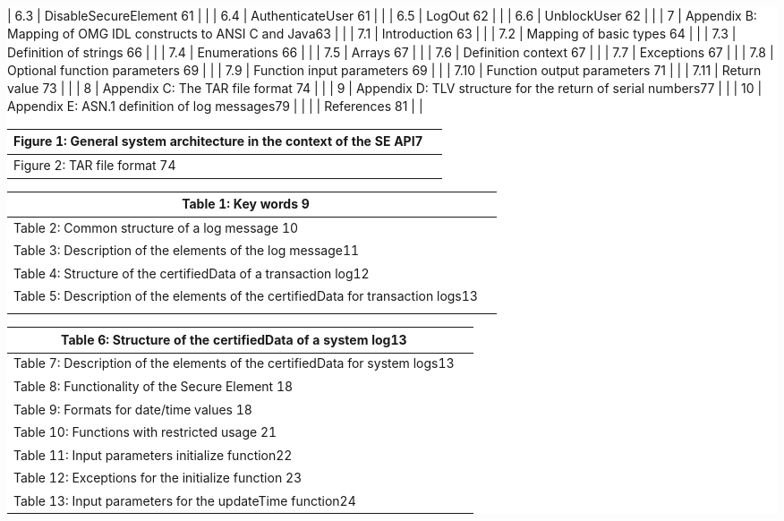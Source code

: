 | 6.3            | DisableSecureElement 61                                        |  |
| 6.4            | AuthenticateUser 61                                            |  |
| 6.5            | LogOut 62                                                      |  |
| 6.6            | UnblockUser 62                                                 |  |
| 7              | Appendix B: Mapping of OMG IDL constructs to ANSI C and Java63 |  |
| 7.1            | Introduction 63                                                |  |
| 7.2            | Mapping of basic types 64                                      |  |
| 7.3            | Definition of strings 66                                       |  |
| 7.4            | Enumerations 66                                                |  |
| 7.5            | Arrays 67                                                      |  |
| 7.6            | Definition context 67                                          |  |
| 7.7            | Exceptions 67                                                  |  |
| 7.8            | Optional function parameters 69                                |  |
| 7.9            | Function input parameters 69                                   |  |
| 7.10           | Function output parameters 71                                  |  |
| 7.11           | Return value 73                                                |  |
| 8              | Appendix C: The TAR file format 74                             |  |
| 9              | Appendix D: TLV structure for the return of serial numbers77   |  |
| 10             | Appendix E: ASN.1 definition of log messages79                 |  |
|                | References 81                                                  |  |

| Figure 1: General system architecture in the context of the SE API7 |  |
|---------------------------------------------------------------------|--|
| Figure 2: TAR file format 74                                        |  |

| Table 1: Key words 9                                                             |  |
|----------------------------------------------------------------------------------|--|
| Table 2: Common structure of a log message 10                                    |  |
| Table 3: Description of the elements of the log message11                        |  |
| Table 4: Structure of the certifiedData of a transaction log12                   |  |
| Table 5: Description of the elements of the certifiedData for transaction logs13 |  |
|                                                                                  |  |

| Table 6: Structure of the certifiedData of a system log13                              |  |
|----------------------------------------------------------------------------------------|--|
| Table 7: Description of the elements of the certifiedData for system logs13            |  |
| Table 8: Functionality of the Secure Element 18                                        |  |
| Table 9: Formats for date/time values 18                                               |  |
| Table 10: Functions with restricted usage 21                                           |  |
| Table 11: Input parameters initialize function22                                       |  |
| Table 12: Exceptions for the initialize function 23                                    |  |
| Table 13: Input parameters for the updateTime function24                               |  |